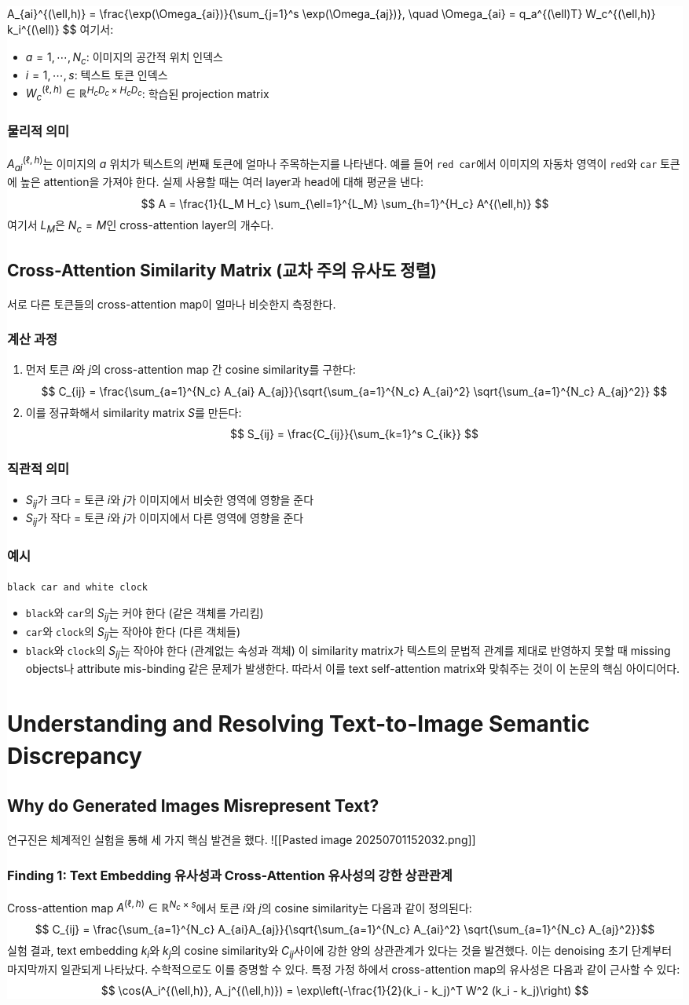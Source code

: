 A_{ai}^{(\ell,h)} = \frac{\exp(\Omega_{ai})}{\sum_{j=1}^s \exp(\Omega_{aj})}, \quad \Omega_{ai} = q_a^{(\ell)T} W_c^{(\ell,h)} k_i^{(\ell)}​
$$
여기서:
- $a = 1, \cdots, N_c$​: 이미지의 공간적 위치 인덱스
- $i = 1, \cdots, s$: 텍스트 토큰 인덱스
- $W_c^{(\ell,h)} \in \mathbb{R}^{H_c D_c \times H_c D_c}$​: 학습된 projection matrix
### 물리적 의미
$A_{ai}^{(\ell,h)}$는 이미지의 $a$ 위치가 텍스트의 $i$번째 토큰에 얼마나 주목하는지를 나타낸다. 예를 들어 `red car`에서 이미지의 자동차 영역이 `red`와 `car` 토큰에 높은 attention을 가져야 한다. 
실제 사용할 때는 여러 layer과 head에 대해 평균을 낸다:
$$
A = \frac{1}{L_M H_c} \sum_{\ell=1}^{L_M} \sum_{h=1}^{H_c} A^{(\ell,h)}
$$
여기서 $L_M$​은 $N_c = M$인 cross-attention layer의 개수다.
## Cross-Attention Similarity Matrix (교차 주의 유사도 정렬)
서로 다른 토큰들의 cross-attention map이 얼마나 비슷한지 측정한다.
### 계산 과정
1. 먼저 토큰 $i$와 $j$의 cross-attention map 간 cosine similarity를 구한다:
$$
C_{ij} = \frac{\sum_{a=1}^{N_c} A_{ai} A_{aj}}{\sqrt{\sum_{a=1}^{N_c} A_{ai}^2} \sqrt{\sum_{a=1}^{N_c} A_{aj}^2}}
$$
2. 이를 정규화해서 similarity matrix $S$를 만든다:
$$
S_{ij} = \frac{C_{ij}}{\sum_{k=1}^s C_{ik}}
$$
### 직관적 의미
- $S_{ij}$​가 크다 = 토큰 $i$와 $j$가 이미지에서 비슷한 영역에 영향을 준다
- $S_{ij}$​가 작다 = 토큰 $i$와 $j$가 이미지에서 다른 영역에 영향을 준다
### 예시
`black car and white clock`
- `black`와 `car`의 $S_{ij}$는 커야 한다 (같은 객체를 가리킴)
- `car`와 `clock`의 $S_{ij}$는 작아야 한다 (다른 객체들)
- `black`와 `clock`의 $S_{ij}$는 작아야 한다 (관계없는 속성과 객체)
이 similarity matrix가 텍스트의 문법적 관계를 제대로 반영하지 못할 때 missing objects나 attribute mis-binding 같은 문제가 발생한다. 따라서 이를 text self-attention matrix와 맞춰주는 것이 이 논문의 핵심 아이디어다.
# Understanding and Resolving Text-to-Image Semantic Discrepancy
## Why do Generated Images Misrepresent Text?
연구진은 체계적인 실험을 통해 세 가지 핵심 발견을 했다.
![[Pasted image 20250701152032.png]]
### Finding 1: Text Embedding 유사성과 Cross-Attention 유사성의 강한 상관관계
Cross-attention map $A^{(\ell,h)} \in \mathbb{R}^{N_c \times s}$에서 토큰 $i$와 $j$의 cosine similarity는 다음과 같이 정의된다:
$$
C_{ij} = \frac{\sum_{a=1}^{N_c} A_{ai}A_{aj}}{\sqrt{\sum_{a=1}^{N_c} A_{ai}^2} \sqrt{\sum_{a=1}^{N_c} A_{aj}^2}}​​
$$
실험 결과, text embedding $k_i$​와 $k_j$​의 cosine similarity와 $C_{ij}$​ 사이에 강한 양의 상관관계가 있다는 것을 발견했다. 이는 denoising 초기 단계부터 마지막까지 일관되게 나타났다.
수학적으로도 이를 증명할 수 있다. 특정 가정 하에서 cross-attention map의 유사성은 다음과 같이 근사할 수 있다:
$$
\cos(A_i^{(\ell,h)}, A_j^{(\ell,h)}) = \exp\left(-\frac{1}{2}(k_i - k_j)^T W^2 (k_i - k_j)\right)
$$